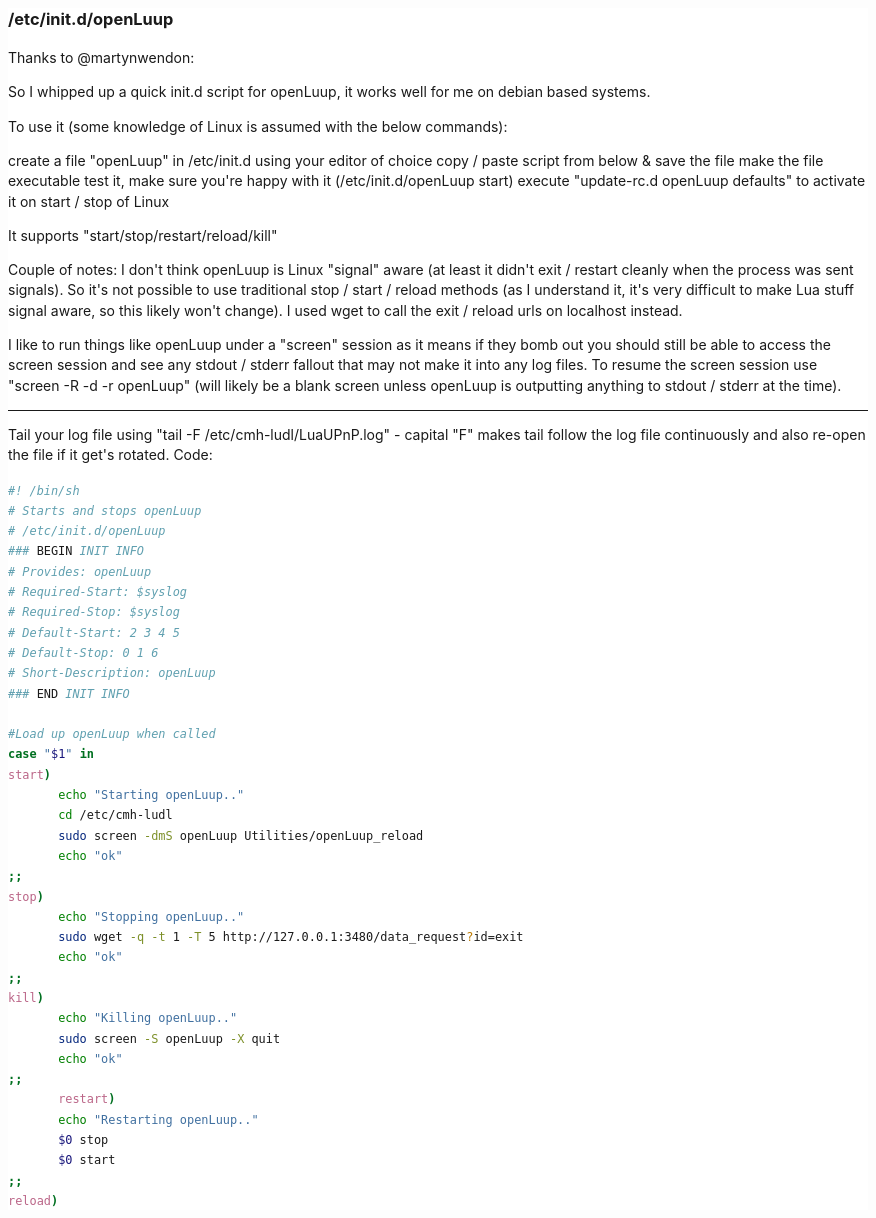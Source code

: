 ### /etc/init.d/openLuup
Thanks to @martynwendon:

So I whipped up a quick init.d script for openLuup, it works well for me on debian based systems.

To use it (some knowledge of Linux is assumed with the below commands):

create a file "openLuup" in /etc/init.d using your editor of choice copy / paste script from below & save the file make the file executable test it, make sure you're happy with it (/etc/init.d/openLuup start) execute "update-rc.d openLuup defaults" to activate it on start / stop of Linux

It supports "start/stop/restart/reload/kill"

Couple of notes:
I don't think openLuup is Linux "signal" aware (at least it didn't exit / restart cleanly when the process was sent signals). So it's not possible to use traditional stop / start / reload methods (as I understand it, it's very difficult to make Lua stuff signal aware, so this likely won't change). I used wget to call the exit / reload urls on localhost instead.

I like to run things like openLuup under a "screen" session as it means if they bomb out you should
still be able to access the screen session and see any stdout / stderr fallout that may not make it into any log files. To resume the screen session use "screen -R -d -r openLuup" (will likely be a blank screen unless openLuup is outputting anything to stdout / stderr at the time).

---

Tail your log file using "tail -F /etc/cmh-ludl/LuaUPnP.log" - capital "F" makes tail follow
the log file continuously and also re-open the file if it get's rotated.
Code:

```bash
#! /bin/sh
# Starts and stops openLuup
# /etc/init.d/openLuup
### BEGIN INIT INFO
# Provides: openLuup
# Required-Start: $syslog
# Required-Stop: $syslog
# Default-Start: 2 3 4 5
# Default-Stop: 0 1 6
# Short-Description: openLuup
### END INIT INFO

#Load up openLuup when called
case "$1" in
start)
       echo "Starting openLuup.."
       cd /etc/cmh-ludl
       sudo screen -dmS openLuup Utilities/openLuup_reload
       echo "ok"
;;
stop)
       echo "Stopping openLuup.."
       sudo wget -q -t 1 -T 5 http://127.0.0.1:3480/data_request?id=exit
       echo "ok"
;;
kill)
       echo "Killing openLuup.."
       sudo screen -S openLuup -X quit
       echo "ok"
;;
       restart)
       echo "Restarting openLuup.."
       $0 stop
       $0 start
;;
reload)
```